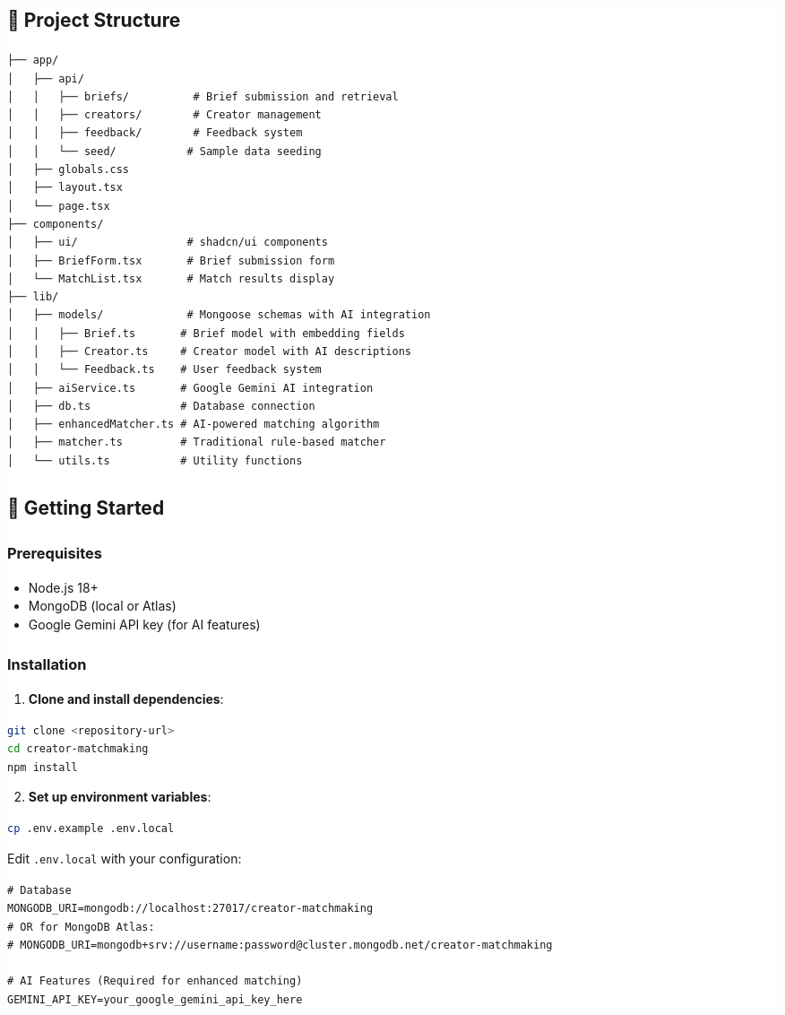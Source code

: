 ## 📁 Project Structure

```
├── app/
│   ├── api/
│   │   ├── briefs/          # Brief submission and retrieval
│   │   ├── creators/        # Creator management
│   │   ├── feedback/        # Feedback system
│   │   └── seed/           # Sample data seeding
│   ├── globals.css
│   ├── layout.tsx
│   └── page.tsx
├── components/
│   ├── ui/                 # shadcn/ui components
│   ├── BriefForm.tsx       # Brief submission form
│   └── MatchList.tsx       # Match results display
├── lib/
│   ├── models/             # Mongoose schemas with AI integration
│   │   ├── Brief.ts       # Brief model with embedding fields
│   │   ├── Creator.ts     # Creator model with AI descriptions
│   │   └── Feedback.ts    # User feedback system
│   ├── aiService.ts       # Google Gemini AI integration
│   ├── db.ts              # Database connection
│   ├── enhancedMatcher.ts # AI-powered matching algorithm
│   ├── matcher.ts         # Traditional rule-based matcher
│   └── utils.ts           # Utility functions
```

## 🚀 Getting Started

### Prerequisites

- Node.js 18+ 
- MongoDB (local or Atlas)
- Google Gemini API key (for AI features)

### Installation

1. **Clone and install dependencies**:
```bash
git clone <repository-url>
cd creator-matchmaking
npm install
```

2. **Set up environment variables**:
```bash
cp .env.example .env.local
```

Edit `.env.local` with your configuration:
```env
# Database
MONGODB_URI=mongodb://localhost:27017/creator-matchmaking
# OR for MongoDB Atlas:
# MONGODB_URI=mongodb+srv://username:password@cluster.mongodb.net/creator-matchmaking

# AI Features (Required for enhanced matching)
GEMINI_API_KEY=your_google_gemini_api_key_here
```
